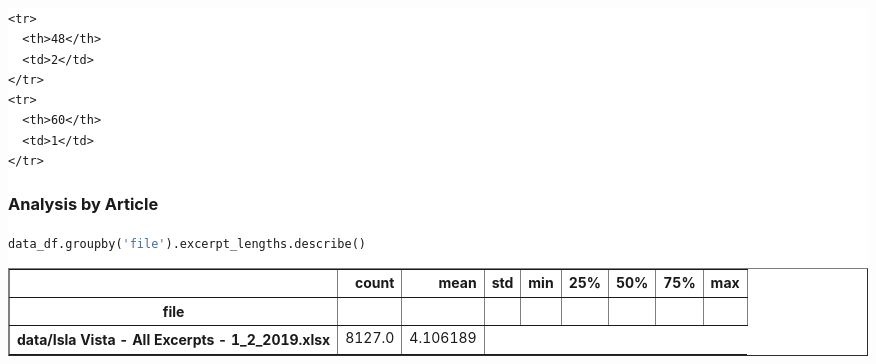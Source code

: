    <tr>
      <th>48</th>
      <td>2</td>
    </tr>
    <tr>
      <th>60</th>
      <td>1</td>
    </tr>
  </tbody>
</table>
</div>



### Analysis by Article


```python
data_df.groupby('file').excerpt_lengths.describe()
```




<div>
<style>
    .dataframe thead tr:only-child th {
        text-align: right;
    }

    .dataframe thead th {
        text-align: left;
    }

    .dataframe tbody tr th {
        vertical-align: top;
    }
</style>
<table border="1" class="dataframe">
  <thead>
    <tr style="text-align: right;">
      <th></th>
      <th>count</th>
      <th>mean</th>
      <th>std</th>
      <th>min</th>
      <th>25%</th>
      <th>50%</th>
      <th>75%</th>
      <th>max</th>
    </tr>
    <tr>
      <th>file</th>
      <th></th>
      <th></th>
      <th></th>
      <th></th>
      <th></th>
      <th></th>
      <th></th>
      <th></th>
    </tr>
  </thead>
  <tbody>
    <tr>
      <th>data/Isla Vista - All Excerpts - 1_2_2019.xlsx</th>
      <td>8127.0</td>
      <td>4.106189</td>